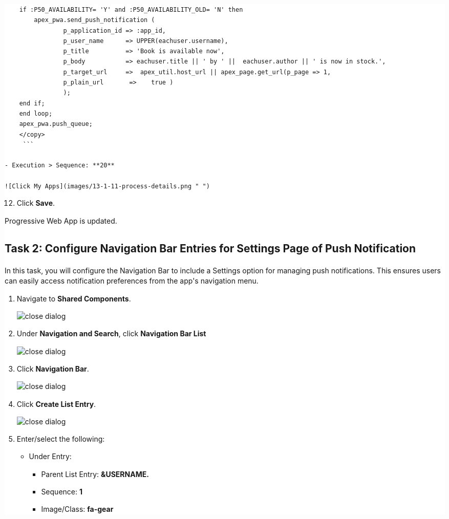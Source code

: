         if :P50_AVAILABILITY= 'Y' and :P50_AVAILABILITY_OLD= 'N' then
            apex_pwa.send_push_notification (
                    p_application_id => :app_id,
                    p_user_name      => UPPER(eachuser.username),
                    p_title          => 'Book is available now',
                    p_body           => eachuser.title || ' by ' ||  eachuser.author || ' is now in stock.',
                    p_target_url     =>  apex_util.host_url || apex_page.get_url(p_page => 1,
                    p_plain_url       =>    true )
                    );
        end if;
        end loop;
        apex_pwa.push_queue;
        </copy>
         ```

    - Execution > Sequence: **20**

    ![Click My Apps](images/13-1-11-process-details.png " ")

12. Click **Save**.

Progressive Web App is updated.

## Task 2: Configure Navigation Bar Entries for Settings Page of Push Notification

In this task, you will configure the Navigation Bar to include a Settings option for managing push notifications. This ensures users can easily access notification preferences from the app's navigation menu.

1. Navigate to **Shared Components**.

    ![close dialog](images/13-1-sc-admin-2.png " ")

2. Under **Navigation and Search**, click **Navigation Bar List**

    ![close dialog](images/13-2-nav-bar-admin2.png " ")

3. Click **Navigation Bar**.

    ![close dialog](images/13-2-nav-bar-admin1.png " ")

4. Click **Create List Entry**.

    ![close dialog](images/13-2-4-navbar.png " ")

5. Enter/select the following:

    - Under Entry:

        - Parent List Entry: **&USERNAME.**

        - Sequence: **1**

        - Image/Class: **fa-gear**
